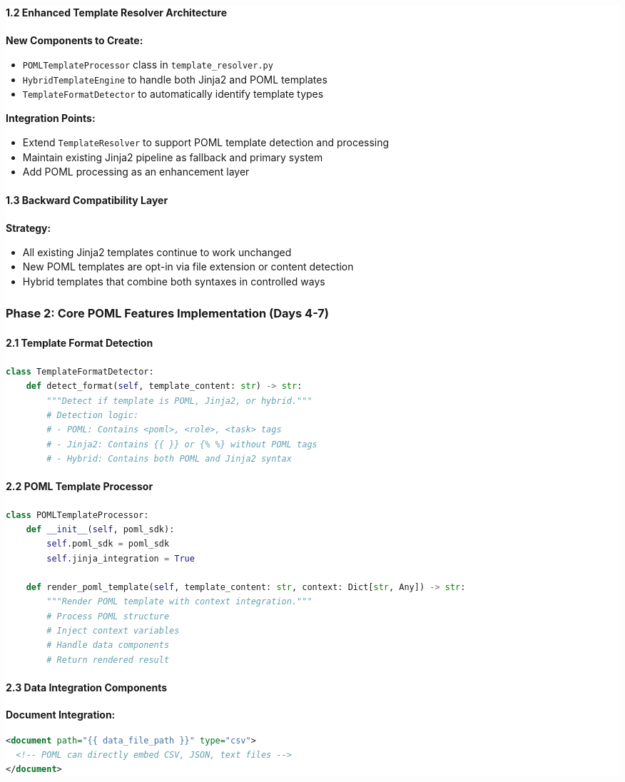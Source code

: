 #### 1.2 Enhanced Template Resolver Architecture

**New Components to Create:**
- `POMLTemplateProcessor` class in `template_resolver.py`
- `HybridTemplateEngine` to handle both Jinja2 and POML templates
- `TemplateFormatDetector` to automatically identify template types

**Integration Points:**
- Extend `TemplateResolver` to support POML template detection and processing
- Maintain existing Jinja2 pipeline as fallback and primary system
- Add POML processing as an enhancement layer

#### 1.3 Backward Compatibility Layer

**Strategy:**
- All existing Jinja2 templates continue to work unchanged
- New POML templates are opt-in via file extension or content detection
- Hybrid templates that combine both syntaxes in controlled ways

### Phase 2: Core POML Features Implementation (Days 4-7)

#### 2.1 Template Format Detection

```python
class TemplateFormatDetector:
    def detect_format(self, template_content: str) -> str:
        """Detect if template is POML, Jinja2, or hybrid."""
        # Detection logic:
        # - POML: Contains <poml>, <role>, <task> tags
        # - Jinja2: Contains {{ }} or {% %} without POML tags
        # - Hybrid: Contains both POML and Jinja2 syntax
```

#### 2.2 POML Template Processor

```python
class POMLTemplateProcessor:
    def __init__(self, poml_sdk):
        self.poml_sdk = poml_sdk
        self.jinja_integration = True
    
    def render_poml_template(self, template_content: str, context: Dict[str, Any]) -> str:
        """Render POML template with context integration."""
        # Process POML structure
        # Inject context variables
        # Handle data components
        # Return rendered result
```

#### 2.3 Data Integration Components

**Document Integration:**
```xml
<document path="{{ data_file_path }}" type="csv">
  <!-- POML can directly embed CSV, JSON, text files -->
</document>
```
